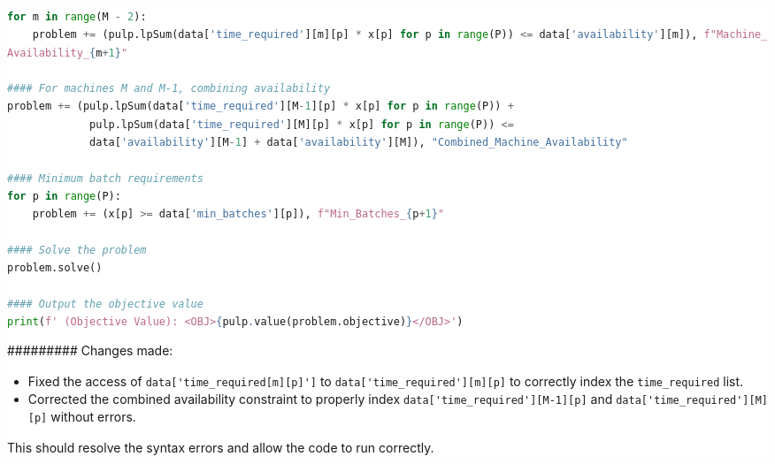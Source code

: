 ```python
for m in range(M - 2):
    problem += (pulp.lpSum(data['time_required'][m][p] * x[p] for p in range(P)) <= data['availability'][m]), f"Machine_Availability_{m+1}"

#### For machines M and M-1, combining availability
problem += (pulp.lpSum(data['time_required'][M-1][p] * x[p] for p in range(P)) + 
             pulp.lpSum(data['time_required'][M][p] * x[p] for p in range(P)) <= 
             data['availability'][M-1] + data['availability'][M]), "Combined_Machine_Availability"

#### Minimum batch requirements
for p in range(P):
    problem += (x[p] >= data['min_batches'][p]), f"Min_Batches_{p+1}"

#### Solve the problem
problem.solve()

#### Output the objective value
print(f' (Objective Value): <OBJ>{pulp.value(problem.objective)}</OBJ>')
``` 

######### Changes made:
- Fixed the access of `data['time_required[m][p]']` to `data['time_required'][m][p]` to correctly index the `time_required` list.
- Corrected the combined availability constraint to properly index `data['time_required'][M-1][p]` and `data['time_required'][M][p]` without errors. 

This should resolve the syntax errors and allow the code to run correctly.

